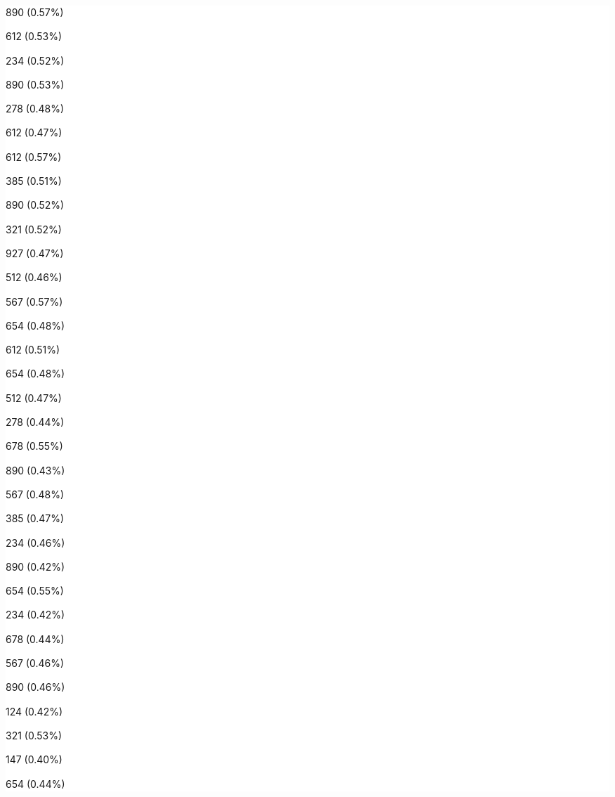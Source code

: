 890 \(0.57%\)

612 \(0.53%\)

234 \(0.52%\)

890 \(0.53%\)

278 \(0.48%\)

612 \(0.47%\)

612 \(0.57%\)

385 \(0.51%\)

890 \(0.52%\)

321 \(0.52%\)

927 \(0.47%\)

512 \(0.46%\)

567 \(0.57%\)

654 \(0.48%\)

612 \(0.51%\)

654 \(0.48%\)

512 \(0.47%\)

278 \(0.44%\)

678 \(0.55%\)

890 \(0.43%\)

567 \(0.48%\)

385 \(0.47%\)

234 \(0.46%\)

890 \(0.42%\)

654 \(0.55%\)

234 \(0.42%\)

678 \(0.44%\)

567 \(0.46%\)

890 \(0.46%\)

124 \(0.42%\)

321 \(0.53%\)

147 \(0.40%\)

654 \(0.44%\)
